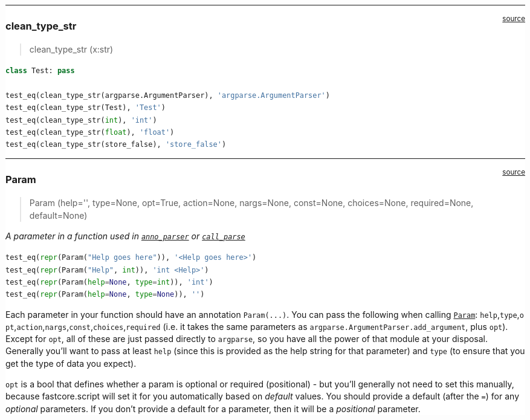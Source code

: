 ------------------------------------------------------------------------

<a
href="https://github.com/fastai/fastcore/blob/master/fastcore/script.py#L32"
target="_blank" style="float:right; font-size:smaller">source</a>

### clean_type_str

>  clean_type_str (x:str)

``` python
class Test: pass

test_eq(clean_type_str(argparse.ArgumentParser), 'argparse.ArgumentParser')
test_eq(clean_type_str(Test), 'Test')
test_eq(clean_type_str(int), 'int')
test_eq(clean_type_str(float), 'float')
test_eq(clean_type_str(store_false), 'store_false')
```

------------------------------------------------------------------------

<a
href="https://github.com/fastai/fastcore/blob/master/fastcore/script.py#L39"
target="_blank" style="float:right; font-size:smaller">source</a>

### Param

>  Param (help='', type=None, opt=True, action=None, nargs=None, const=None,
>             choices=None, required=None, default=None)

*A parameter in a function used in
[`anno_parser`](https://fastcore.fast.ai/script.html#anno_parser) or
[`call_parse`](https://fastcore.fast.ai/script.html#call_parse)*

``` python
test_eq(repr(Param("Help goes here")), '<Help goes here>')
test_eq(repr(Param("Help", int)), 'int <Help>')
test_eq(repr(Param(help=None, type=int)), 'int')
test_eq(repr(Param(help=None, type=None)), '')
```

Each parameter in your function should have an annotation `Param(...)`.
You can pass the following when calling
[`Param`](https://fastcore.fast.ai/script.html#param):
`help`,`type`,`opt`,`action`,`nargs`,`const`,`choices`,`required`
(i.e. it takes the same parameters as
`argparse.ArgumentParser.add_argument`, plus `opt`). Except for `opt`,
all of these are just passed directly to `argparse`, so you have all the
power of that module at your disposal. Generally you’ll want to pass at
least `help` (since this is provided as the help string for that
parameter) and `type` (to ensure that you get the type of data you
expect).

`opt` is a bool that defines whether a param is optional or required
(positional) - but you’ll generally not need to set this manually,
because fastcore.script will set it for you automatically based on
*default* values. You should provide a default (after the `=`) for any
*optional* parameters. If you don’t provide a default for a parameter,
then it will be a *positional* parameter.
